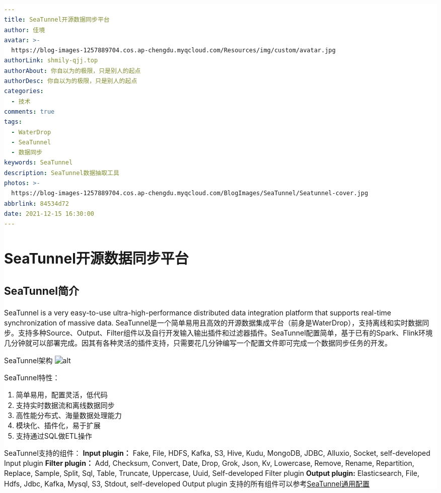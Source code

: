 ```yaml
---
title: SeaTunnel开源数据同步平台
author: 佳境
avatar: >-
  https://blog-images-1257889704.cos.ap-chengdu.myqcloud.com/Resources/img/custom/avatar.jpg
authorLink: shmily-qjj.top
authorAbout: 你自以为的极限，只是别人的起点
authorDesc: 你自以为的极限，只是别人的起点
categories:
  - 技术
comments: true
tags:
  - WaterDrop
  - SeaTunnel
  - 数据同步
keywords: SeaTunnel
description: SeaTunnel数据抽取工具
photos: >-
  https://blog-images-1257889704.cos.ap-chengdu.myqcloud.com/BlogImages/SeaTunnel/Seatunnel-cover.jpg
abbrlink: 84534d72
date: 2021-12-15 16:30:00
---
```


# SeaTunnel开源数据同步平台

## SeaTunnel简介
SeaTunnel is a very easy-to-use ultra-high-performance distributed data integration platform that supports real-time synchronization of massive data.
SeaTunnel是一个简单易用且高效的开源数据集成平台（前身是WaterDrop），支持离线和实时数据同步。支持多种Source、Output、Filter组件以及自行开发输入输出插件和过滤器插件。SeaTunnel配置简单，基于已有的Spark、Flink环境几分钟就可以部署完成。因其有各种灵活的插件支持，只需要花几分钟编写一个配置文件即可完成一个数据同步任务的开发。

SeaTunnel架构
![alt ](https://blog-images-1257889704.cos.ap-chengdu.myqcloud.com/BlogImages/SeaTunnel/Seatunnel-01.png)  

SeaTunnel特性：
1. 简单易用，配置灵活，低代码
2. 支持实时数据流和离线数据同步
3. 高性能分布式、海量数据处理能力
4. 模块化、插件化，易于扩展
5. 支持通过SQL做ETL操作

SeaTunnel支持的组件：
**Input plugin：** Fake, File, HDFS, Kafka, S3, Hive, Kudu, MongoDB, JDBC, Alluxio, Socket, self-developed Input plugin
**Filter plugin：** Add, Checksum, Convert, Date, Drop, Grok, Json, Kv, Lowercase, Remove, Rename, Repartition, Replace, Sample, Split, Sql, Table, Truncate, Uppercase, Uuid, Self-developed Filter plugin
**Output plugin:** Elasticsearch, File, Hdfs, Jdbc, Kafka, Mysql, S3, Stdout, self-developed Output plugin
支持的所有组件可以参考[SeaTunnel通用配置](https://interestinglab.github.io/seatunnel-docs/#/zh-cn/v1/configuration/base)
